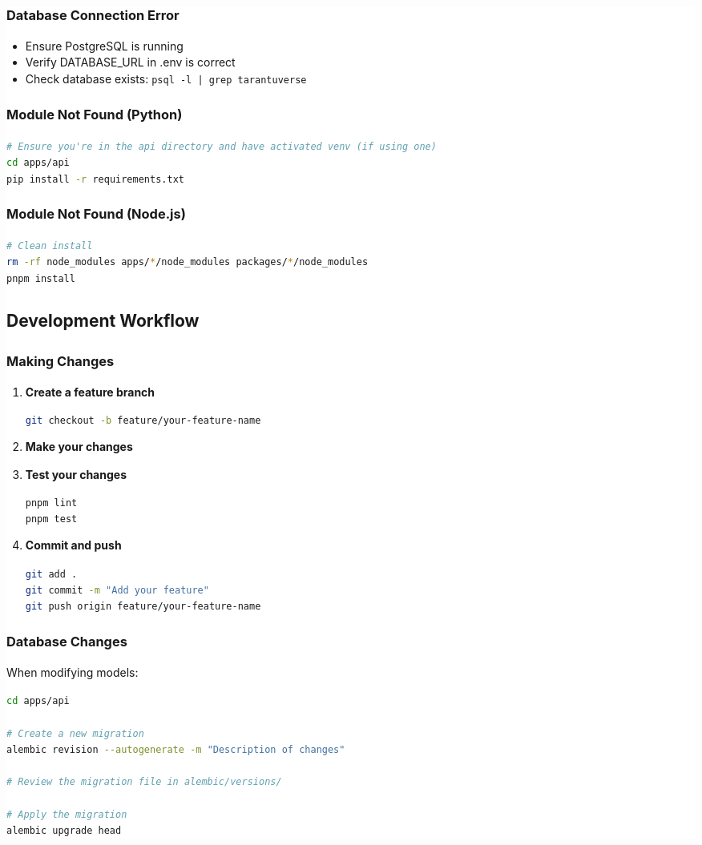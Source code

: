 ### Database Connection Error
- Ensure PostgreSQL is running
- Verify DATABASE_URL in .env is correct
- Check database exists: `psql -l | grep tarantuverse`

### Module Not Found (Python)
```bash
# Ensure you're in the api directory and have activated venv (if using one)
cd apps/api
pip install -r requirements.txt
```

### Module Not Found (Node.js)
```bash
# Clean install
rm -rf node_modules apps/*/node_modules packages/*/node_modules
pnpm install
```

## Development Workflow

### Making Changes

1. **Create a feature branch**
   ```bash
   git checkout -b feature/your-feature-name
   ```

2. **Make your changes**

3. **Test your changes**
   ```bash
   pnpm lint
   pnpm test
   ```

4. **Commit and push**
   ```bash
   git add .
   git commit -m "Add your feature"
   git push origin feature/your-feature-name
   ```

### Database Changes

When modifying models:

```bash
cd apps/api

# Create a new migration
alembic revision --autogenerate -m "Description of changes"

# Review the migration file in alembic/versions/

# Apply the migration
alembic upgrade head
```
